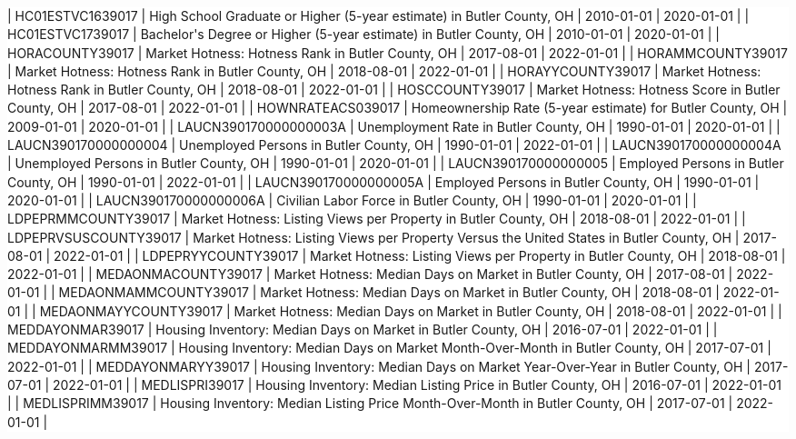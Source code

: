 | HC01ESTVC1639017          | High School Graduate or Higher (5-year estimate) in Butler County, OH                                                                                                      | 2010-01-01          | 2020-01-01        |
| HC01ESTVC1739017          | Bachelor's Degree or Higher (5-year estimate) in Butler County, OH                                                                                                         | 2010-01-01          | 2020-01-01        |
| HORACOUNTY39017           | Market Hotness: Hotness Rank in Butler County, OH                                                                                                                          | 2017-08-01          | 2022-01-01        |
| HORAMMCOUNTY39017         | Market Hotness: Hotness Rank in Butler County, OH                                                                                                                          | 2018-08-01          | 2022-01-01        |
| HORAYYCOUNTY39017         | Market Hotness: Hotness Rank in Butler County, OH                                                                                                                          | 2018-08-01          | 2022-01-01        |
| HOSCCOUNTY39017           | Market Hotness: Hotness Score in Butler County, OH                                                                                                                         | 2017-08-01          | 2022-01-01        |
| HOWNRATEACS039017         | Homeownership Rate (5-year estimate) for Butler County, OH                                                                                                                 | 2009-01-01          | 2020-01-01        |
| LAUCN390170000000003A     | Unemployment Rate in Butler County, OH                                                                                                                                     | 1990-01-01          | 2020-01-01        |
| LAUCN390170000000004      | Unemployed Persons in Butler County, OH                                                                                                                                    | 1990-01-01          | 2022-01-01        |
| LAUCN390170000000004A     | Unemployed Persons in Butler County, OH                                                                                                                                    | 1990-01-01          | 2020-01-01        |
| LAUCN390170000000005      | Employed Persons in Butler County, OH                                                                                                                                      | 1990-01-01          | 2022-01-01        |
| LAUCN390170000000005A     | Employed Persons in Butler County, OH                                                                                                                                      | 1990-01-01          | 2020-01-01        |
| LAUCN390170000000006A     | Civilian Labor Force in Butler County, OH                                                                                                                                  | 1990-01-01          | 2020-01-01        |
| LDPEPRMMCOUNTY39017       | Market Hotness: Listing Views per Property in Butler County, OH                                                                                                            | 2018-08-01          | 2022-01-01        |
| LDPEPRVSUSCOUNTY39017     | Market Hotness: Listing Views per Property Versus the United States in Butler County, OH                                                                                   | 2017-08-01          | 2022-01-01        |
| LDPEPRYYCOUNTY39017       | Market Hotness: Listing Views per Property in Butler County, OH                                                                                                            | 2018-08-01          | 2022-01-01        |
| MEDAONMACOUNTY39017       | Market Hotness: Median Days on Market in Butler County, OH                                                                                                                 | 2017-08-01          | 2022-01-01        |
| MEDAONMAMMCOUNTY39017     | Market Hotness: Median Days on Market in Butler County, OH                                                                                                                 | 2018-08-01          | 2022-01-01        |
| MEDAONMAYYCOUNTY39017     | Market Hotness: Median Days on Market in Butler County, OH                                                                                                                 | 2018-08-01          | 2022-01-01        |
| MEDDAYONMAR39017          | Housing Inventory: Median Days on Market in Butler County, OH                                                                                                              | 2016-07-01          | 2022-01-01        |
| MEDDAYONMARMM39017        | Housing Inventory: Median Days on Market Month-Over-Month in Butler County, OH                                                                                             | 2017-07-01          | 2022-01-01        |
| MEDDAYONMARYY39017        | Housing Inventory: Median Days on Market Year-Over-Year in Butler County, OH                                                                                               | 2017-07-01          | 2022-01-01        |
| MEDLISPRI39017            | Housing Inventory: Median Listing Price in Butler County, OH                                                                                                               | 2016-07-01          | 2022-01-01        |
| MEDLISPRIMM39017          | Housing Inventory: Median Listing Price Month-Over-Month in Butler County, OH                                                                                              | 2017-07-01          | 2022-01-01        |